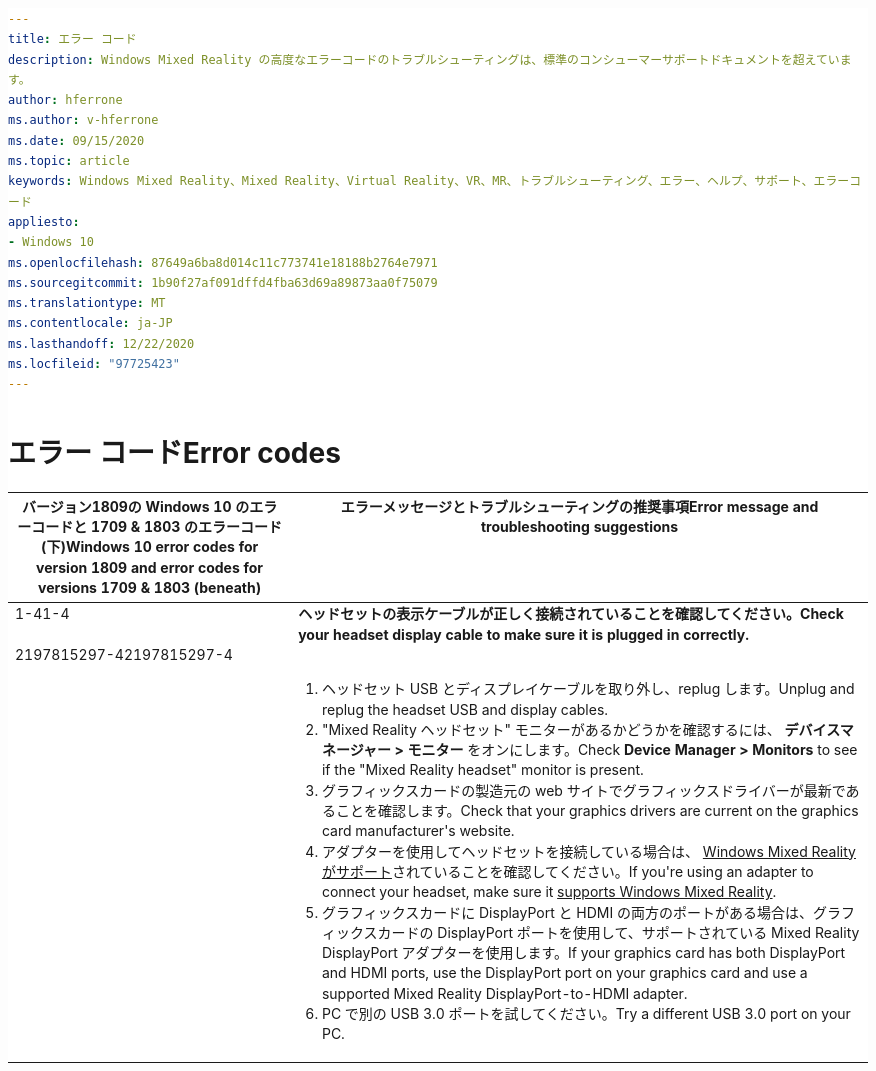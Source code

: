```yaml
---
title: エラー コード
description: Windows Mixed Reality の高度なエラーコードのトラブルシューティングは、標準のコンシューマーサポートドキュメントを超えています。
author: hferrone
ms.author: v-hferrone
ms.date: 09/15/2020
ms.topic: article
keywords: Windows Mixed Reality、Mixed Reality、Virtual Reality、VR、MR、トラブルシューティング、エラー、ヘルプ、サポート、エラーコード
appliesto:
- Windows 10
ms.openlocfilehash: 87649a6ba8d014c11c773741e18188b2764e7971
ms.sourcegitcommit: 1b90f27af091dffd4fba63d69a89873aa0f75079
ms.translationtype: MT
ms.contentlocale: ja-JP
ms.lasthandoff: 12/22/2020
ms.locfileid: "97725423"
---
```

# <a name="error-codes"></a><span data-ttu-id="4ff33-104">エラー コード</span><span class="sxs-lookup"><span data-stu-id="4ff33-104">Error codes</span></span>

| <span data-ttu-id="4ff33-105">**バージョン1809の Windows 10 のエラーコードと 1709 & 1803 のエラーコード (下)**</span><span class="sxs-lookup"><span data-stu-id="4ff33-105">**Windows 10 error codes for version 1809 and error codes for versions 1709 & 1803 (beneath)**</span></span>  | <span data-ttu-id="4ff33-106">**エラーメッセージとトラブルシューティングの推奨事項**</span><span class="sxs-lookup"><span data-stu-id="4ff33-106">**Error message and troubleshooting suggestions**</span></span>                    |
|-------------------------------------------------------------|--------------------------------------------------------------------|
|   <span data-ttu-id="4ff33-107">1-4</span><span class="sxs-lookup"><span data-stu-id="4ff33-107">1-4</span></span> <br/><br/> <span data-ttu-id="4ff33-108">2197815297-4</span><span class="sxs-lookup"><span data-stu-id="4ff33-108">2197815297-4</span></span>  | <span data-ttu-id="4ff33-109">**ヘッドセットの表示ケーブルが正しく接続されていることを確認してください。**</span><span class="sxs-lookup"><span data-stu-id="4ff33-109">**Check your headset display cable to make sure it is plugged in correctly.**</span></span> <br/><br/><ol start="1"><li><span data-ttu-id="4ff33-110">ヘッドセット USB とディスプレイケーブルを取り外し、replug します。</span><span class="sxs-lookup"><span data-stu-id="4ff33-110">Unplug and replug the headset USB and display cables.</span></span></li><li><span data-ttu-id="4ff33-111">"Mixed Reality ヘッドセット" モニターがあるかどうかを確認するには、 **デバイスマネージャー > モニター** をオンにします。</span><span class="sxs-lookup"><span data-stu-id="4ff33-111">Check **Device Manager > Monitors** to see if the "Mixed Reality headset" monitor is present.</span></span></li><li><span data-ttu-id="4ff33-112">グラフィックスカードの製造元の web サイトでグラフィックスドライバーが最新であることを確認します。</span><span class="sxs-lookup"><span data-stu-id="4ff33-112">Check that your graphics drivers are current on the graphics card manufacturer's website.</span></span></li><li><span data-ttu-id="4ff33-113">アダプターを使用してヘッドセットを接続している場合は、 [Windows Mixed Reality がサポート](https://docs.microsoft.com/windows/mixed-reality/enthusiast-guide/recommended-adapters-for-windows-mixed-reality-capable-pcs)されていることを確認してください。</span><span class="sxs-lookup"><span data-stu-id="4ff33-113">If you're using an adapter to connect your headset, make sure it [supports Windows Mixed Reality](https://docs.microsoft.com/windows/mixed-reality/enthusiast-guide/recommended-adapters-for-windows-mixed-reality-capable-pcs).</span></span></li><li><span data-ttu-id="4ff33-114">グラフィックスカードに DisplayPort と HDMI の両方のポートがある場合は、グラフィックスカードの DisplayPort ポートを使用して、サポートされている Mixed Reality DisplayPort アダプターを使用します。</span><span class="sxs-lookup"><span data-stu-id="4ff33-114">If your graphics card has both DisplayPort and HDMI ports, use the DisplayPort port on your graphics card and use a supported Mixed Reality DisplayPort-to-HDMI adapter.</span></span></li><li><span data-ttu-id="4ff33-115">PC で別の USB 3.0 ポートを試してください。</span><span class="sxs-lookup"><span data-stu-id="4ff33-115">Try a different USB 3.0 port on your PC.</span></span></li></ol> |